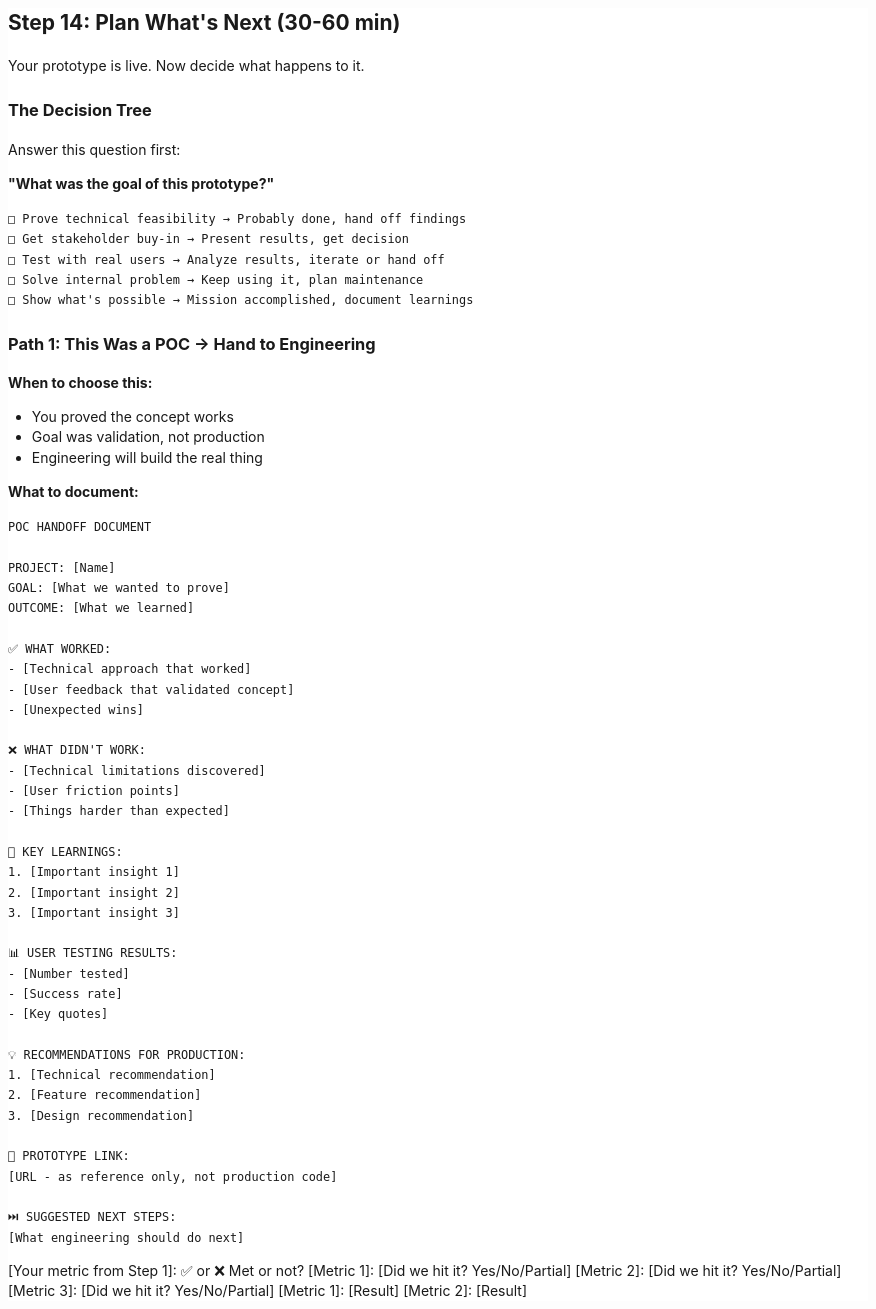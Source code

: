<a id="step-14-whats-next"></a>
## Step 14: Plan What's Next (30-60 min)

Your prototype is live. Now decide what happens to it.

### The Decision Tree

Answer this question first:

**"What was the goal of this prototype?"**

```
□ Prove technical feasibility → Probably done, hand off findings
□ Get stakeholder buy-in → Present results, get decision
□ Test with real users → Analyze results, iterate or hand off
□ Solve internal problem → Keep using it, plan maintenance
□ Show what's possible → Mission accomplished, document learnings
```

### Path 1: This Was a POC → Hand to Engineering

**When to choose this:**
- You proved the concept works
- Goal was validation, not production
- Engineering will build the real thing

**What to document:**

```
POC HANDOFF DOCUMENT

PROJECT: [Name]
GOAL: [What we wanted to prove]
OUTCOME: [What we learned]

✅ WHAT WORKED:
- [Technical approach that worked]
- [User feedback that validated concept]
- [Unexpected wins]

❌ WHAT DIDN'T WORK:
- [Technical limitations discovered]
- [User friction points]
- [Things harder than expected]

🔑 KEY LEARNINGS:
1. [Important insight 1]
2. [Important insight 2]
3. [Important insight 3]

📊 USER TESTING RESULTS:
- [Number tested]
- [Success rate]
- [Key quotes]

💡 RECOMMENDATIONS FOR PRODUCTION:
1. [Technical recommendation]
2. [Feature recommendation]
3. [Design recommendation]

🔗 PROTOTYPE LINK:
[URL - as reference only, not production code]

⏭️ SUGGESTED NEXT STEPS:
[What engineering should do next]
```

[Your metric from Step 1]: ✅ or ❌ Met or not?
[Metric 1]: [Did we hit it? Yes/No/Partial]
[Metric 2]: [Did we hit it? Yes/No/Partial]
[Metric 3]: [Did we hit it? Yes/No/Partial]
[Metric 1]: [Result]
[Metric 2]: [Result]